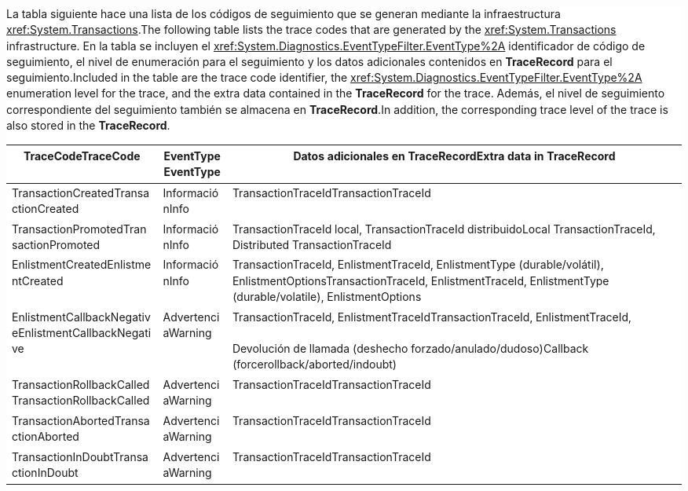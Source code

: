  <span data-ttu-id="43ed2-147">La tabla siguiente hace una lista de los códigos de seguimiento que se generan mediante la infraestructura <xref:System.Transactions>.</span><span class="sxs-lookup"><span data-stu-id="43ed2-147">The following table lists the trace codes that are generated by the <xref:System.Transactions> infrastructure.</span></span> <span data-ttu-id="43ed2-148">En la tabla se incluyen el <xref:System.Diagnostics.EventTypeFilter.EventType%2A> identificador de código de seguimiento, el nivel de enumeración para el seguimiento y los datos adicionales contenidos en **TraceRecord** para el seguimiento.</span><span class="sxs-lookup"><span data-stu-id="43ed2-148">Included in the table are the trace code identifier, the <xref:System.Diagnostics.EventTypeFilter.EventType%2A> enumeration level for the trace, and the extra data contained in the **TraceRecord** for the trace.</span></span> <span data-ttu-id="43ed2-149">Además, el nivel de seguimiento correspondiente del seguimiento también se almacena en **TraceRecord**.</span><span class="sxs-lookup"><span data-stu-id="43ed2-149">In addition, the corresponding trace level of the trace is also stored in the **TraceRecord**.</span></span>  
  
|<span data-ttu-id="43ed2-150">TraceCode</span><span class="sxs-lookup"><span data-stu-id="43ed2-150">TraceCode</span></span>|<span data-ttu-id="43ed2-151">EventType</span><span class="sxs-lookup"><span data-stu-id="43ed2-151">EventType</span></span>|<span data-ttu-id="43ed2-152">Datos adicionales en TraceRecord</span><span class="sxs-lookup"><span data-stu-id="43ed2-152">Extra data in TraceRecord</span></span>|  
|---------------|---------------|-------------------------------|  
|<span data-ttu-id="43ed2-153">TransactionCreated</span><span class="sxs-lookup"><span data-stu-id="43ed2-153">TransactionCreated</span></span>|<span data-ttu-id="43ed2-154">Información</span><span class="sxs-lookup"><span data-stu-id="43ed2-154">Info</span></span>|<span data-ttu-id="43ed2-155">TransactionTraceId</span><span class="sxs-lookup"><span data-stu-id="43ed2-155">TransactionTraceId</span></span>|  
|<span data-ttu-id="43ed2-156">TransactionPromoted</span><span class="sxs-lookup"><span data-stu-id="43ed2-156">TransactionPromoted</span></span>|<span data-ttu-id="43ed2-157">Información</span><span class="sxs-lookup"><span data-stu-id="43ed2-157">Info</span></span>|<span data-ttu-id="43ed2-158">TransactionTraceId local, TransactionTraceId distribuido</span><span class="sxs-lookup"><span data-stu-id="43ed2-158">Local TransactionTraceId, Distributed TransactionTraceId</span></span>|  
|<span data-ttu-id="43ed2-159">EnlistmentCreated</span><span class="sxs-lookup"><span data-stu-id="43ed2-159">EnlistmentCreated</span></span>|<span data-ttu-id="43ed2-160">Información</span><span class="sxs-lookup"><span data-stu-id="43ed2-160">Info</span></span>|<span data-ttu-id="43ed2-161">TransactionTraceId, EnlistmentTraceId, EnlistmentType (durable/volátil), EnlistmentOptions</span><span class="sxs-lookup"><span data-stu-id="43ed2-161">TransactionTraceId, EnlistmentTraceId, EnlistmentType (durable/volatile), EnlistmentOptions</span></span>|  
|<span data-ttu-id="43ed2-162">EnlistmentCallbackNegative</span><span class="sxs-lookup"><span data-stu-id="43ed2-162">EnlistmentCallbackNegative</span></span>|<span data-ttu-id="43ed2-163">Advertencia</span><span class="sxs-lookup"><span data-stu-id="43ed2-163">Warning</span></span>|<span data-ttu-id="43ed2-164">TransactionTraceId, EnlistmentTraceId</span><span class="sxs-lookup"><span data-stu-id="43ed2-164">TransactionTraceId, EnlistmentTraceId,</span></span><br /><br /> <span data-ttu-id="43ed2-165">Devolución de llamada (deshecho forzado/anulado/dudoso)</span><span class="sxs-lookup"><span data-stu-id="43ed2-165">Callback (forcerollback/aborted/indoubt)</span></span>|  
|<span data-ttu-id="43ed2-166">TransactionRollbackCalled</span><span class="sxs-lookup"><span data-stu-id="43ed2-166">TransactionRollbackCalled</span></span>|<span data-ttu-id="43ed2-167">Advertencia</span><span class="sxs-lookup"><span data-stu-id="43ed2-167">Warning</span></span>|<span data-ttu-id="43ed2-168">TransactionTraceId</span><span class="sxs-lookup"><span data-stu-id="43ed2-168">TransactionTraceId</span></span>|  
|<span data-ttu-id="43ed2-169">TransactionAborted</span><span class="sxs-lookup"><span data-stu-id="43ed2-169">TransactionAborted</span></span>|<span data-ttu-id="43ed2-170">Advertencia</span><span class="sxs-lookup"><span data-stu-id="43ed2-170">Warning</span></span>|<span data-ttu-id="43ed2-171">TransactionTraceId</span><span class="sxs-lookup"><span data-stu-id="43ed2-171">TransactionTraceId</span></span>|  
|<span data-ttu-id="43ed2-172">TransactionInDoubt</span><span class="sxs-lookup"><span data-stu-id="43ed2-172">TransactionInDoubt</span></span>|<span data-ttu-id="43ed2-173">Advertencia</span><span class="sxs-lookup"><span data-stu-id="43ed2-173">Warning</span></span>|<span data-ttu-id="43ed2-174">TransactionTraceId</span><span class="sxs-lookup"><span data-stu-id="43ed2-174">TransactionTraceId</span></span>|  